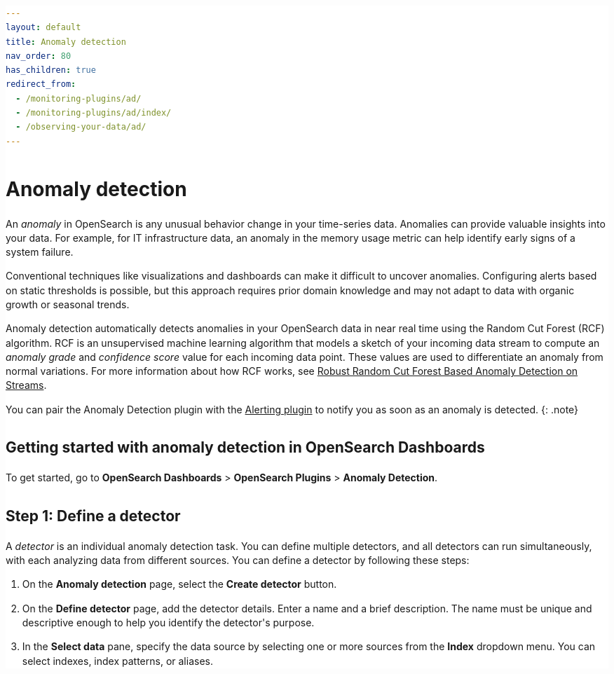 ```yaml
---
layout: default
title: Anomaly detection
nav_order: 80
has_children: true
redirect_from:
  - /monitoring-plugins/ad/
  - /monitoring-plugins/ad/index/
  - /observing-your-data/ad/
---
```


# Anomaly detection

An _anomaly_ in OpenSearch is any unusual behavior change in your time-series data. Anomalies can provide valuable insights into your data. For example, for IT infrastructure data, an anomaly in the memory usage metric can help identify early signs of a system failure.

Conventional techniques like visualizations and dashboards can make it difficult to uncover anomalies. Configuring alerts based on static thresholds is possible, but this approach requires prior domain knowledge and may not adapt to data with organic growth or seasonal trends.

Anomaly detection automatically detects anomalies in your OpenSearch data in near real time using the Random Cut Forest (RCF) algorithm. RCF is an unsupervised machine learning algorithm that models a sketch of your incoming data stream to compute an _anomaly grade_ and _confidence score_ value for each incoming data point. These values are used to differentiate an anomaly from normal variations. For more information about how RCF works, see [Robust Random Cut Forest Based Anomaly Detection on Streams](https://www.semanticscholar.org/paper/Robust-Random-Cut-Forest-Based-Anomaly-Detection-on-Guha-Mishra/ecb365ef9b67cd5540cc4c53035a6a7bd88678f9).

You can pair the Anomaly Detection plugin with the [Alerting plugin]({{site.url}}{{site.baseurl}}/monitoring-plugins/alerting/) to notify you as soon as an anomaly is detected.
{: .note}

## Getting started with anomaly detection in OpenSearch Dashboards

To get started, go to **OpenSearch Dashboards** > **OpenSearch Plugins** > **Anomaly Detection**. 

## Step 1: Define a detector

A _detector_ is an individual anomaly detection task. You can define multiple detectors, and all detectors can run simultaneously, with each analyzing data from different sources. You can define a detector by following these steps:

1. On the **Anomaly detection** page, select the **Create detector** button.
2. On the **Define detector** page, add the detector details. Enter a name and a brief description. The name must be unique and descriptive enough to help you identify the detector's purpose.

3. In the **Select data** pane, specify the data source by selecting one or more sources from the **Index** dropdown menu. You can select indexes, index patterns, or aliases.
